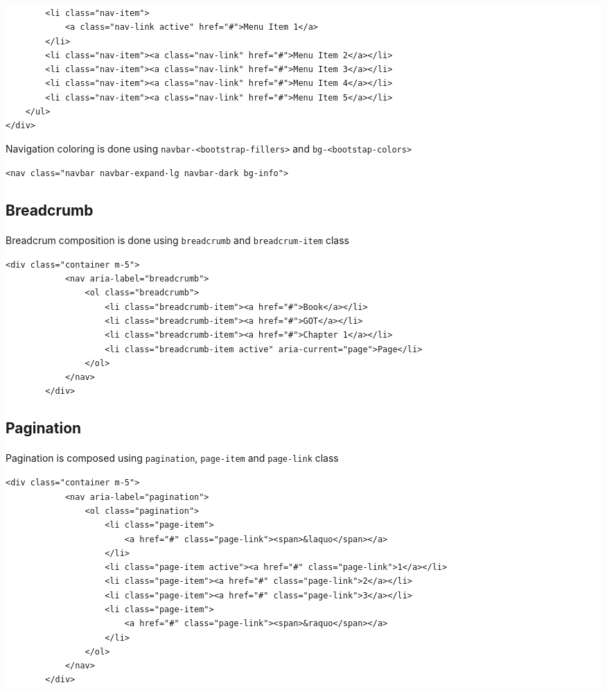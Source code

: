 ```
        <li class="nav-item">
            <a class="nav-link active" href="#">Menu Item 1</a>
        </li>
        <li class="nav-item"><a class="nav-link" href="#">Menu Item 2</a></li>
        <li class="nav-item"><a class="nav-link" href="#">Menu Item 3</a></li>
        <li class="nav-item"><a class="nav-link" href="#">Menu Item 4</a></li>
        <li class="nav-item"><a class="nav-link" href="#">Menu Item 5</a></li>
    </ul>
</div>
```

Navigation coloring is done using `navbar-<bootstrap-fillers>` and `bg-<bootstap-colors>`

```
<nav class="navbar navbar-expand-lg navbar-dark bg-info">
```

## Breadcrumb

Breadcrum composition is done using `breadcrumb` and `breadcrum-item` class

```
<div class="container m-5">
			<nav aria-label="breadcrumb">
				<ol class="breadcrumb">
					<li class="breadcrumb-item"><a href="#">Book</a></li>
					<li class="breadcrumb-item"><a href="#">GOT</a></li>
					<li class="breadcrumb-item"><a href="#">Chapter 1</a></li>
					<li class="breadcrumb-item active" aria-current="page">Page</li>
				</ol>
			</nav>
		</div>
```

## Pagination

Pagination is composed using `pagination`, `page-item` and `page-link` class

```
<div class="container m-5">
			<nav aria-label="pagination">
				<ol class="pagination">
					<li class="page-item">
						<a href="#" class="page-link"><span>&laquo</span></a>
					</li>
					<li class="page-item active"><a href="#" class="page-link">1</a></li>
					<li class="page-item"><a href="#" class="page-link">2</a></li>
					<li class="page-item"><a href="#" class="page-link">3</a></li>
					<li class="page-item">
						<a href="#" class="page-link"><span>&raquo</span></a>
					</li>
				</ol>
			</nav>
		</div>
```
